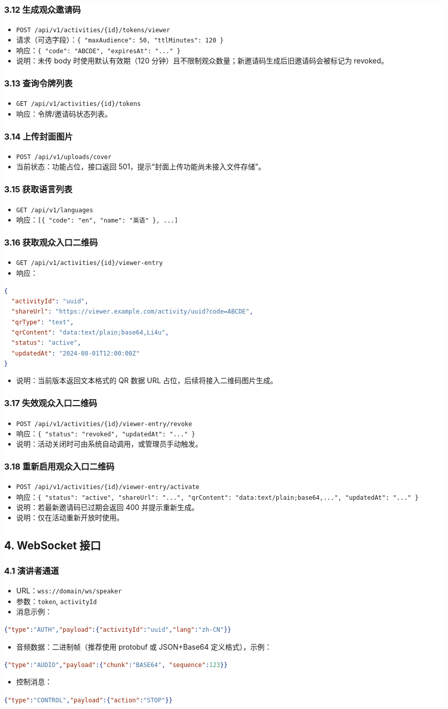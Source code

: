 ### 3.12 生成观众邀请码
- `POST /api/v1/activities/{id}/tokens/viewer`
- 请求（可选字段）：`{ "maxAudience": 50, "ttlMinutes": 120 }`
- 响应：`{ "code": "ABCDE", "expiresAt": "..." }`
- 说明：未传 body 时使用默认有效期（120 分钟）且不限制观众数量；新邀请码生成后旧邀请码会被标记为 revoked。

### 3.13 查询令牌列表
- `GET /api/v1/activities/{id}/tokens`
- 响应：令牌/邀请码状态列表。

### 3.14 上传封面图片
- `POST /api/v1/uploads/cover`
- 当前状态：功能占位，接口返回 501，提示“封面上传功能尚未接入文件存储”。

### 3.15 获取语言列表
- `GET /api/v1/languages`
- 响应：`[{ "code": "en", "name": "英语" }, ...]`

### 3.16 获取观众入口二维码
- `GET /api/v1/activities/{id}/viewer-entry`
- 响应：
```json
{
  "activityId": "uuid",
  "shareUrl": "https://viewer.example.com/activity/uuid?code=ABCDE",
  "qrType": "text",
  "qrContent": "data:text/plain;base64,Li4u",
  "status": "active",
  "updatedAt": "2024-08-01T12:00:00Z"
}
```
- 说明：当前版本返回文本格式的 QR 数据 URL 占位，后续将接入二维码图片生成。

### 3.17 失效观众入口二维码
- `POST /api/v1/activities/{id}/viewer-entry/revoke`
- 响应：`{ "status": "revoked", "updatedAt": "..." }`
- 说明：活动关闭时可由系统自动调用，或管理员手动触发。

### 3.18 重新启用观众入口二维码
- `POST /api/v1/activities/{id}/viewer-entry/activate`
- 响应：`{ "status": "active", "shareUrl": "...", "qrContent": "data:text/plain;base64,...", "updatedAt": "..." }`
- 说明：若最新邀请码已过期会返回 400 并提示重新生成。
- 说明：仅在活动重新开放时使用。

## 4. WebSocket 接口

### 4.1 演讲者通道
- URL：`wss://domain/ws/speaker`
- 参数：`token`, `activityId`
- 消息示例：
```json
{"type":"AUTH","payload":{"activityId":"uuid","lang":"zh-CN"}}
```
- 音频数据：二进制帧（推荐使用 protobuf 或 JSON+Base64 定义格式），示例：
```json
{"type":"AUDIO","payload":{"chunk":"BASE64", "sequence":123}}
```
- 控制消息：
```json
{"type":"CONTROL","payload":{"action":"STOP"}}
```